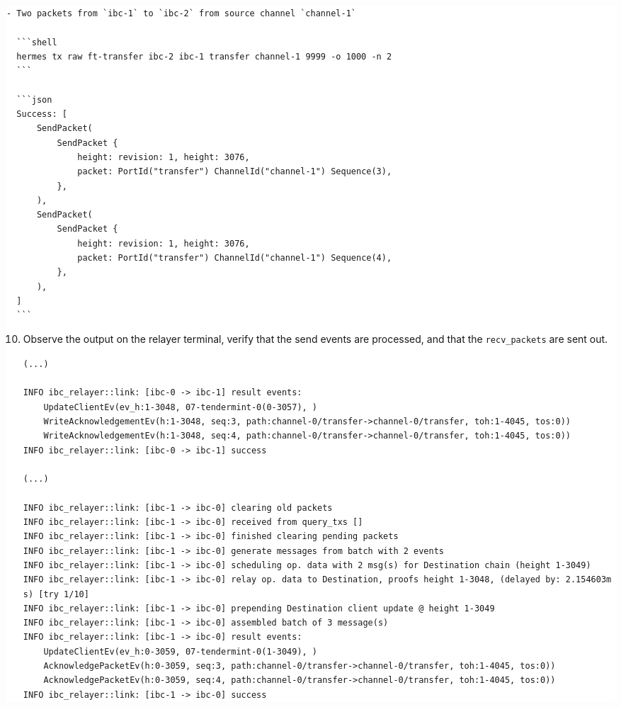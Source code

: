     - Two packets from `ibc-1` to `ibc-2` from source channel `channel-1`

      ```shell
      hermes tx raw ft-transfer ibc-2 ibc-1 transfer channel-1 9999 -o 1000 -n 2
      ```

      ```json
      Success: [
          SendPacket(
              SendPacket {
                  height: revision: 1, height: 3076,
                  packet: PortId("transfer") ChannelId("channel-1") Sequence(3),
              },
          ),
          SendPacket(
              SendPacket {
                  height: revision: 1, height: 3076,
                  packet: PortId("transfer") ChannelId("channel-1") Sequence(4),
              },
          ),
      ]
      ```

10. Observe the output on the relayer terminal, verify that the send events are processed, and that the `recv_packets` are sent out.

    ```text
    (...)

    INFO ibc_relayer::link: [ibc-0 -> ibc-1] result events:
        UpdateClientEv(ev_h:1-3048, 07-tendermint-0(0-3057), )
        WriteAcknowledgementEv(h:1-3048, seq:3, path:channel-0/transfer->channel-0/transfer, toh:1-4045, tos:0))
        WriteAcknowledgementEv(h:1-3048, seq:4, path:channel-0/transfer->channel-0/transfer, toh:1-4045, tos:0))
    INFO ibc_relayer::link: [ibc-0 -> ibc-1] success

    (...)

    INFO ibc_relayer::link: [ibc-1 -> ibc-0] clearing old packets
    INFO ibc_relayer::link: [ibc-1 -> ibc-0] received from query_txs []
    INFO ibc_relayer::link: [ibc-1 -> ibc-0] finished clearing pending packets
    INFO ibc_relayer::link: [ibc-1 -> ibc-0] generate messages from batch with 2 events
    INFO ibc_relayer::link: [ibc-1 -> ibc-0] scheduling op. data with 2 msg(s) for Destination chain (height 1-3049)
    INFO ibc_relayer::link: [ibc-1 -> ibc-0] relay op. data to Destination, proofs height 1-3048, (delayed by: 2.154603ms) [try 1/10]
    INFO ibc_relayer::link: [ibc-1 -> ibc-0] prepending Destination client update @ height 1-3049
    INFO ibc_relayer::link: [ibc-1 -> ibc-0] assembled batch of 3 message(s)
    INFO ibc_relayer::link: [ibc-1 -> ibc-0] result events:
        UpdateClientEv(ev_h:0-3059, 07-tendermint-0(1-3049), )
        AcknowledgePacketEv(h:0-3059, seq:3, path:channel-0/transfer->channel-0/transfer, toh:1-4045, tos:0))
        AcknowledgePacketEv(h:0-3059, seq:4, path:channel-0/transfer->channel-0/transfer, toh:1-4045, tos:0))
    INFO ibc_relayer::link: [ibc-1 -> ibc-0] success
